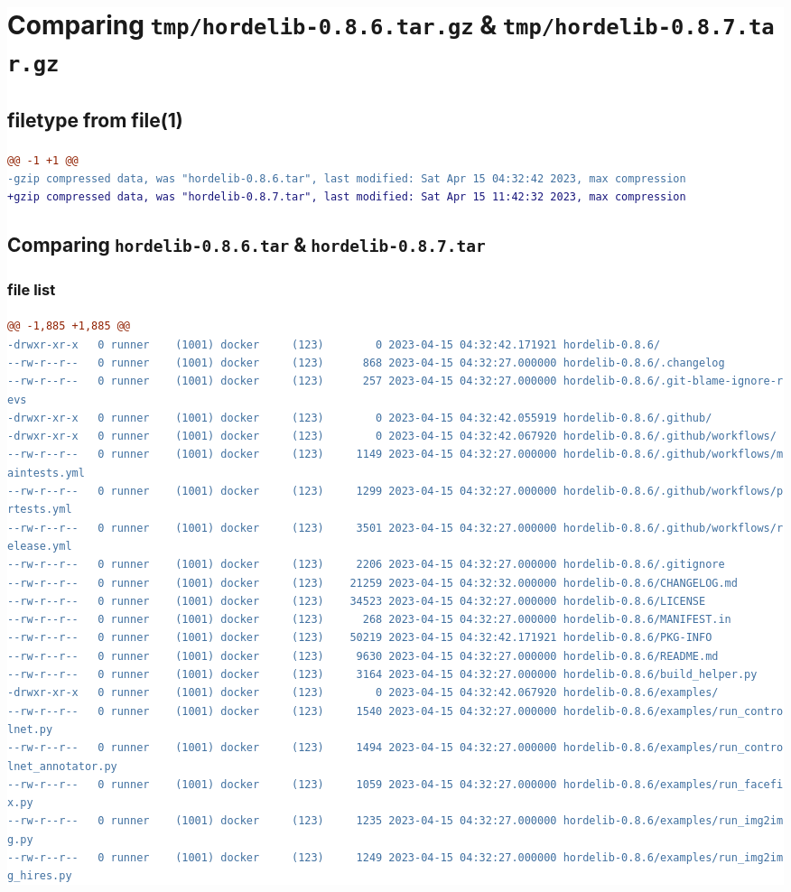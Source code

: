 # Comparing `tmp/hordelib-0.8.6.tar.gz` & `tmp/hordelib-0.8.7.tar.gz`

## filetype from file(1)

```diff
@@ -1 +1 @@
-gzip compressed data, was "hordelib-0.8.6.tar", last modified: Sat Apr 15 04:32:42 2023, max compression
+gzip compressed data, was "hordelib-0.8.7.tar", last modified: Sat Apr 15 11:42:32 2023, max compression
```

## Comparing `hordelib-0.8.6.tar` & `hordelib-0.8.7.tar`

### file list

```diff
@@ -1,885 +1,885 @@
-drwxr-xr-x   0 runner    (1001) docker     (123)        0 2023-04-15 04:32:42.171921 hordelib-0.8.6/
--rw-r--r--   0 runner    (1001) docker     (123)      868 2023-04-15 04:32:27.000000 hordelib-0.8.6/.changelog
--rw-r--r--   0 runner    (1001) docker     (123)      257 2023-04-15 04:32:27.000000 hordelib-0.8.6/.git-blame-ignore-revs
-drwxr-xr-x   0 runner    (1001) docker     (123)        0 2023-04-15 04:32:42.055919 hordelib-0.8.6/.github/
-drwxr-xr-x   0 runner    (1001) docker     (123)        0 2023-04-15 04:32:42.067920 hordelib-0.8.6/.github/workflows/
--rw-r--r--   0 runner    (1001) docker     (123)     1149 2023-04-15 04:32:27.000000 hordelib-0.8.6/.github/workflows/maintests.yml
--rw-r--r--   0 runner    (1001) docker     (123)     1299 2023-04-15 04:32:27.000000 hordelib-0.8.6/.github/workflows/prtests.yml
--rw-r--r--   0 runner    (1001) docker     (123)     3501 2023-04-15 04:32:27.000000 hordelib-0.8.6/.github/workflows/release.yml
--rw-r--r--   0 runner    (1001) docker     (123)     2206 2023-04-15 04:32:27.000000 hordelib-0.8.6/.gitignore
--rw-r--r--   0 runner    (1001) docker     (123)    21259 2023-04-15 04:32:32.000000 hordelib-0.8.6/CHANGELOG.md
--rw-r--r--   0 runner    (1001) docker     (123)    34523 2023-04-15 04:32:27.000000 hordelib-0.8.6/LICENSE
--rw-r--r--   0 runner    (1001) docker     (123)      268 2023-04-15 04:32:27.000000 hordelib-0.8.6/MANIFEST.in
--rw-r--r--   0 runner    (1001) docker     (123)    50219 2023-04-15 04:32:42.171921 hordelib-0.8.6/PKG-INFO
--rw-r--r--   0 runner    (1001) docker     (123)     9630 2023-04-15 04:32:27.000000 hordelib-0.8.6/README.md
--rw-r--r--   0 runner    (1001) docker     (123)     3164 2023-04-15 04:32:27.000000 hordelib-0.8.6/build_helper.py
-drwxr-xr-x   0 runner    (1001) docker     (123)        0 2023-04-15 04:32:42.067920 hordelib-0.8.6/examples/
--rw-r--r--   0 runner    (1001) docker     (123)     1540 2023-04-15 04:32:27.000000 hordelib-0.8.6/examples/run_controlnet.py
--rw-r--r--   0 runner    (1001) docker     (123)     1494 2023-04-15 04:32:27.000000 hordelib-0.8.6/examples/run_controlnet_annotator.py
--rw-r--r--   0 runner    (1001) docker     (123)     1059 2023-04-15 04:32:27.000000 hordelib-0.8.6/examples/run_facefix.py
--rw-r--r--   0 runner    (1001) docker     (123)     1235 2023-04-15 04:32:27.000000 hordelib-0.8.6/examples/run_img2img.py
--rw-r--r--   0 runner    (1001) docker     (123)     1249 2023-04-15 04:32:27.000000 hordelib-0.8.6/examples/run_img2img_hires.py
```